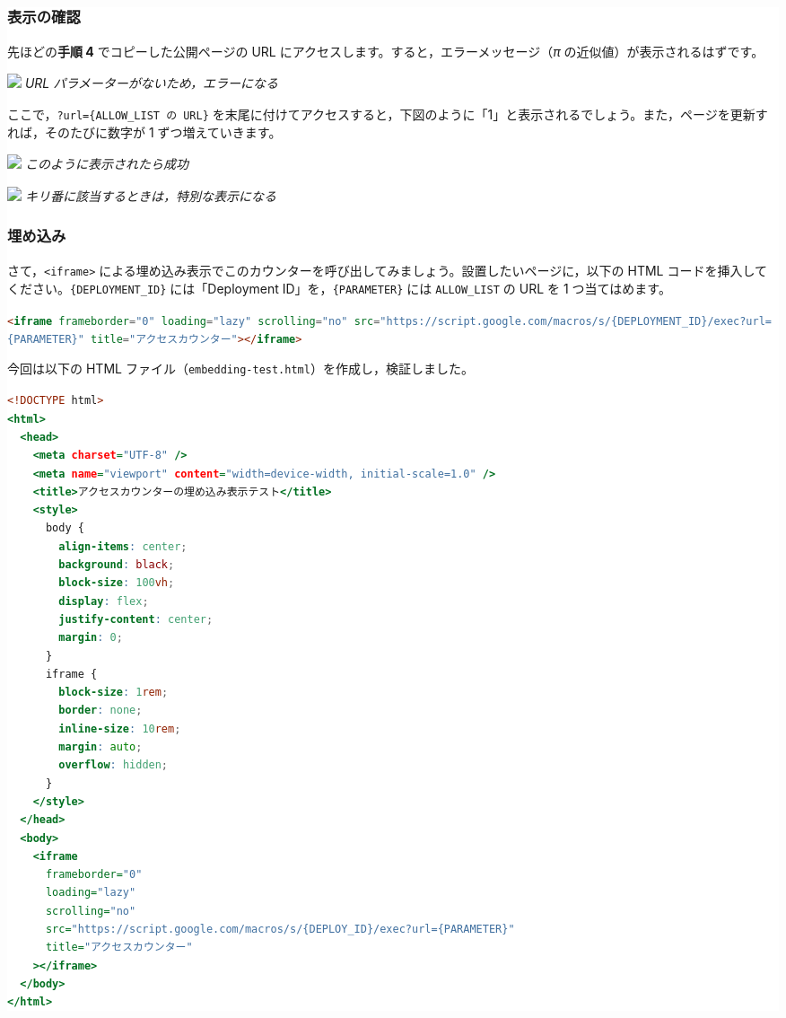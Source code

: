 ### 表示の確認

先ほどの**手順 4** でコピーした公開ページの URL にアクセスします。すると，エラーメッセージ（$\pi$ の近似値）が表示されるはずです。

![](https://storage.googleapis.com/zenn-user-upload/zl9s0trj4uv1m9tepbo0xizestid) _URL パラメーターがないため，エラーになる_

ここで，`?url={ALLOW_LIST の URL}` を末尾に付けてアクセスすると，下図のように「1」と表示されるでしょう。また，ページを更新すれば，そのたびに数字が 1 ずつ増えていきます。

![](https://storage.googleapis.com/zenn-user-upload/sp7rybdfjeovbvnjdqifp6qz2lqb) _このように表示されたら成功_

![](https://storage.googleapis.com/zenn-user-upload/326yge63vywxgit4qqhkcqfqb6ys) _キリ番に該当するときは，特別な表示になる_

### 埋め込み

さて，`<iframe>` による埋め込み表示でこのカウンターを呼び出してみましょう。設置したいページに，以下の HTML コードを挿入してください。`{DEPLOYMENT_ID}` には「Deployment ID」を，`{PARAMETER}` には `ALLOW_LIST` の URL を 1 つ当てはめます。

```HTML
<iframe frameborder="0" loading="lazy" scrolling="no" src="https://script.google.com/macros/s/{DEPLOYMENT_ID}/exec?url={PARAMETER}" title="アクセスカウンター"></iframe>
```

今回は以下の HTML ファイル（`embedding-test.html`）を作成し，検証しました。

```html:embedding-test.html
<!DOCTYPE html>
<html>
  <head>
    <meta charset="UTF-8" />
    <meta name="viewport" content="width=device-width, initial-scale=1.0" />
    <title>アクセスカウンターの埋め込み表示テスト</title>
    <style>
      body {
        align-items: center;
        background: black;
        block-size: 100vh;
        display: flex;
        justify-content: center;
        margin: 0;
      }
      iframe {
        block-size: 1rem;
        border: none;
        inline-size: 10rem;
        margin: auto;
        overflow: hidden;
      }
    </style>
  </head>
  <body>
    <iframe
      frameborder="0"
      loading="lazy"
      scrolling="no"
      src="https://script.google.com/macros/s/{DEPLOY_ID}/exec?url={PARAMETER}"
      title="アクセスカウンター"
    ></iframe>
  </body>
</html>
```
